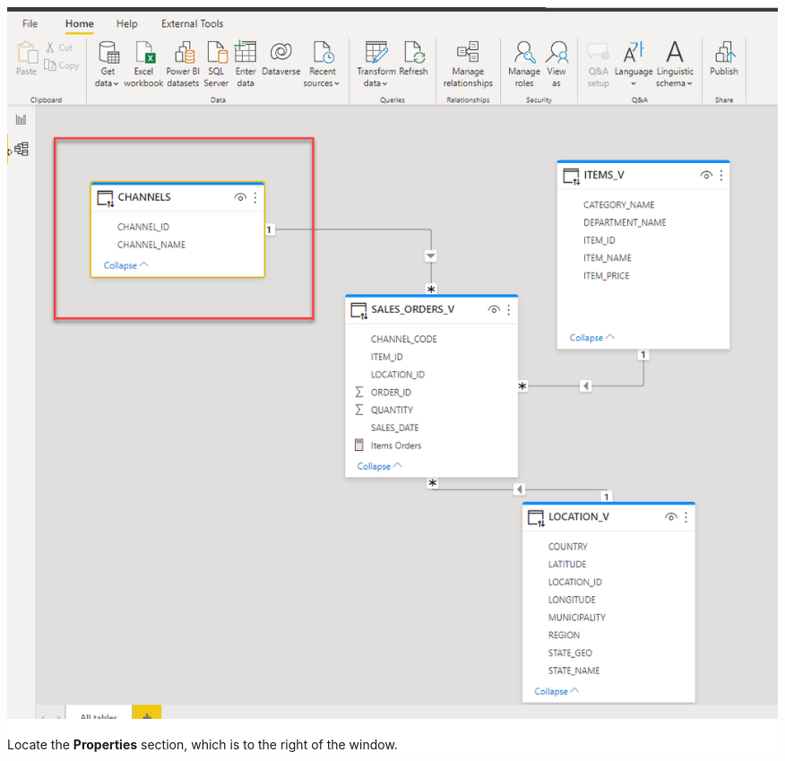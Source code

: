![channelstable](assets/image9.png)

Locate the **Properties** section, which is to the right of the window.
